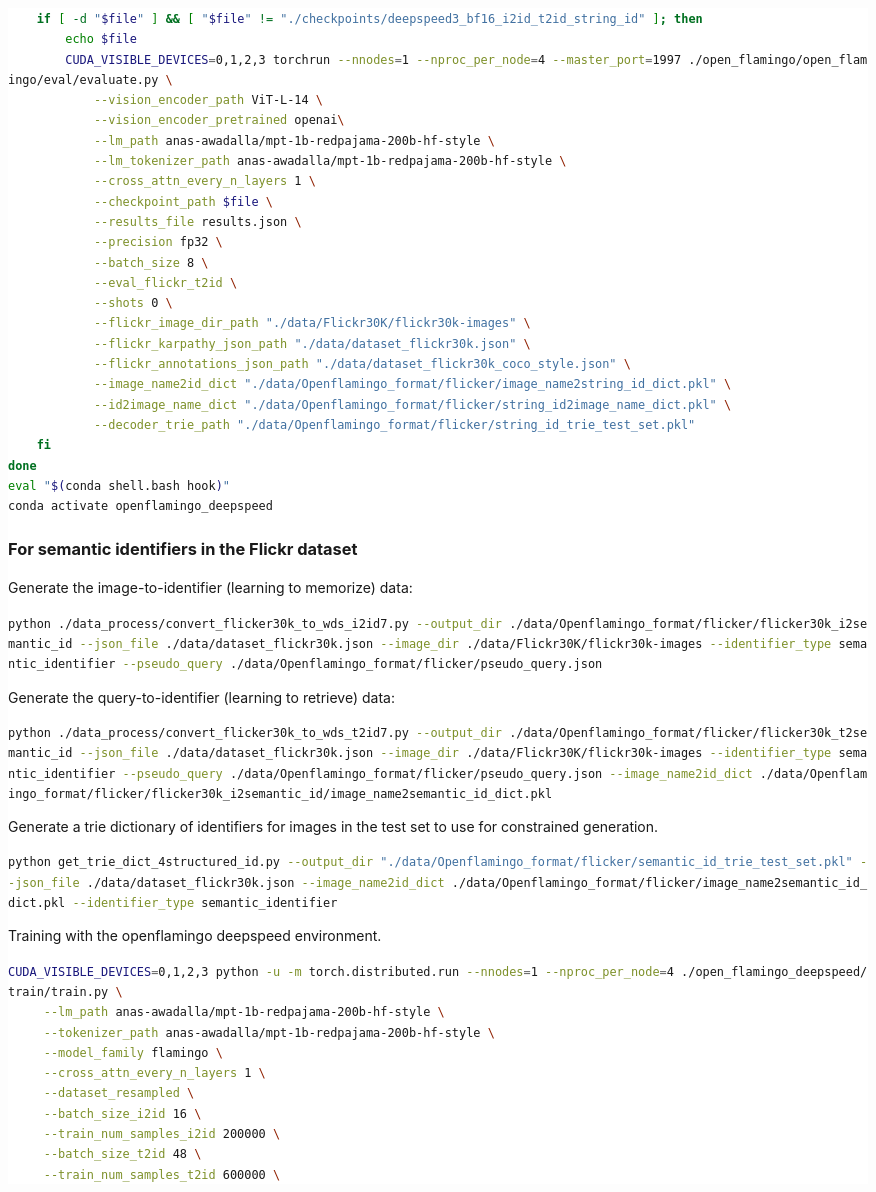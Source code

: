 ```bash
    if [ -d "$file" ] && [ "$file" != "./checkpoints/deepspeed3_bf16_i2id_t2id_string_id" ]; then
        echo $file
        CUDA_VISIBLE_DEVICES=0,1,2,3 torchrun --nnodes=1 --nproc_per_node=4 --master_port=1997 ./open_flamingo/open_flamingo/eval/evaluate.py \
            --vision_encoder_path ViT-L-14 \
            --vision_encoder_pretrained openai\
            --lm_path anas-awadalla/mpt-1b-redpajama-200b-hf-style \
            --lm_tokenizer_path anas-awadalla/mpt-1b-redpajama-200b-hf-style \
            --cross_attn_every_n_layers 1 \
            --checkpoint_path $file \
            --results_file results.json \
            --precision fp32 \
            --batch_size 8 \
            --eval_flickr_t2id \
            --shots 0 \
            --flickr_image_dir_path "./data/Flickr30K/flickr30k-images" \
            --flickr_karpathy_json_path "./data/dataset_flickr30k.json" \
            --flickr_annotations_json_path "./data/dataset_flickr30k_coco_style.json" \
            --image_name2id_dict "./data/Openflamingo_format/flicker/image_name2string_id_dict.pkl" \
            --id2image_name_dict "./data/Openflamingo_format/flicker/string_id2image_name_dict.pkl" \
            --decoder_trie_path "./data/Openflamingo_format/flicker/string_id_trie_test_set.pkl"
    fi
done
eval "$(conda shell.bash hook)"
conda activate openflamingo_deepspeed
```
### For semantic identifiers in the Flickr dataset
Generate the image-to-identifier (learning to memorize) data:
```bash
python ./data_process/convert_flicker30k_to_wds_i2id7.py --output_dir ./data/Openflamingo_format/flicker/flicker30k_i2semantic_id --json_file ./data/dataset_flickr30k.json --image_dir ./data/Flickr30K/flickr30k-images --identifier_type semantic_identifier --pseudo_query ./data/Openflamingo_format/flicker/pseudo_query.json
```
Generate the query-to-identifier (learning to retrieve) data:
```bash
python ./data_process/convert_flicker30k_to_wds_t2id7.py --output_dir ./data/Openflamingo_format/flicker/flicker30k_t2semantic_id --json_file ./data/dataset_flickr30k.json --image_dir ./data/Flickr30K/flickr30k-images --identifier_type semantic_identifier --pseudo_query ./data/Openflamingo_format/flicker/pseudo_query.json --image_name2id_dict ./data/Openflamingo_format/flicker/flicker30k_i2semantic_id/image_name2semantic_id_dict.pkl
```
Generate a trie dictionary of identifiers for images in the test set to use for constrained generation.
```bash
python get_trie_dict_4structured_id.py --output_dir "./data/Openflamingo_format/flicker/semantic_id_trie_test_set.pkl" --json_file ./data/dataset_flickr30k.json --image_name2id_dict ./data/Openflamingo_format/flicker/image_name2semantic_id_dict.pkl --identifier_type semantic_identifier
```
Training with the openflamingo deepspeed environment.
```bash
CUDA_VISIBLE_DEVICES=0,1,2,3 python -u -m torch.distributed.run --nnodes=1 --nproc_per_node=4 ./open_flamingo_deepspeed/train/train.py \
     --lm_path anas-awadalla/mpt-1b-redpajama-200b-hf-style \
     --tokenizer_path anas-awadalla/mpt-1b-redpajama-200b-hf-style \
     --model_family flamingo \
     --cross_attn_every_n_layers 1 \
     --dataset_resampled \
     --batch_size_i2id 16 \
     --train_num_samples_i2id 200000 \
     --batch_size_t2id 48 \
     --train_num_samples_t2id 600000 \
```